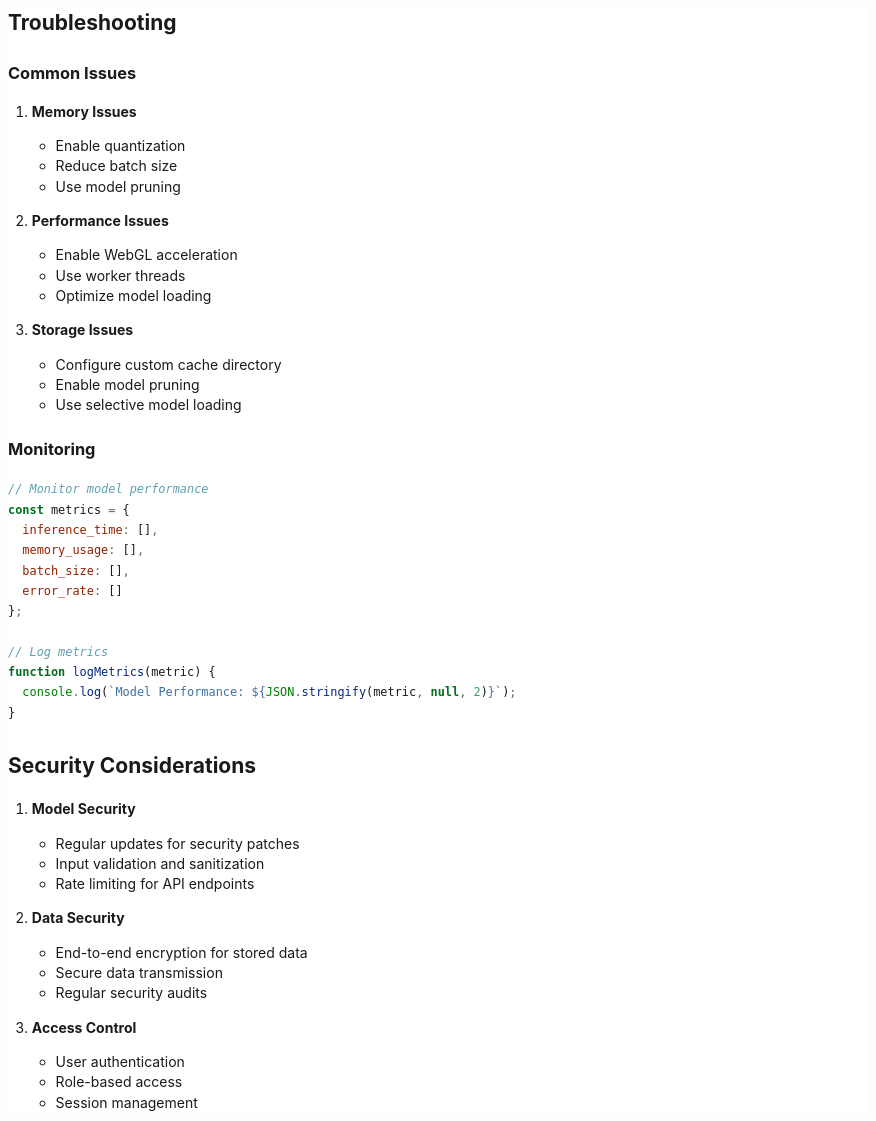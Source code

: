 ## Troubleshooting

### Common Issues
1. **Memory Issues**
   - Enable quantization
   - Reduce batch size
   - Use model pruning

2. **Performance Issues**
   - Enable WebGL acceleration
   - Use worker threads
   - Optimize model loading

3. **Storage Issues**
   - Configure custom cache directory
   - Enable model pruning
   - Use selective model loading

### Monitoring
```javascript
// Monitor model performance
const metrics = {
  inference_time: [],
  memory_usage: [],
  batch_size: [],
  error_rate: []
};

// Log metrics
function logMetrics(metric) {
  console.log(`Model Performance: ${JSON.stringify(metric, null, 2)}`);
}
```

## Security Considerations

1. **Model Security**
   - Regular updates for security patches
   - Input validation and sanitization
   - Rate limiting for API endpoints

2. **Data Security**
   - End-to-end encryption for stored data
   - Secure data transmission
   - Regular security audits

3. **Access Control**
   - User authentication
   - Role-based access
   - Session management 